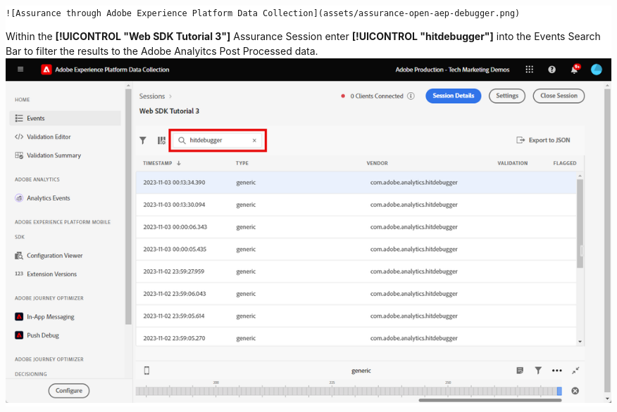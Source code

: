     ![Assurance through Adobe Experience Platform Data Collection](assets/assurance-open-aep-debugger.png)

Within the **[!UICONTROL "Web SDK Tutorial 3"]** Assurance Session enter **[!UICONTROL "hitdebugger"]** into the Events Search Bar to filter the results to the Adobe Analyitcs Post Processed data. 
    ![Assurance Adobe Analyitcs Post Processed Data](assets/assurance-hitdebugger.png)

